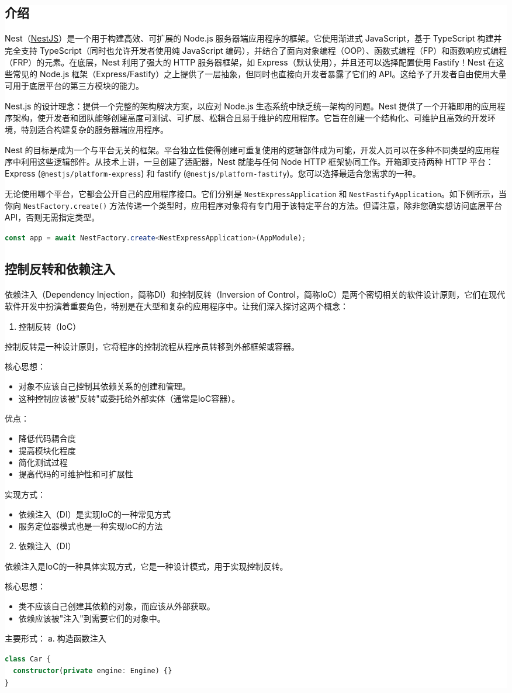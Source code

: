 ## 介绍
Nest（[NestJS](https://nestjs.com/)）是一个用于构建高效、可扩展的 Node.js 服务器端应用程序的框架。它使用渐进式 JavaScript，基于 TypeScript 构建并完全支持 TypeScript（同时也允许开发者使用纯 JavaScript 编码），并结合了面向对象编程（OOP）、函数式编程（FP）和函数响应式编程（FRP）的元素。在底层，Nest 利用了强大的 HTTP 服务器框架，如 Express（默认使用），并且还可以选择配置使用 Fastify！Nest 在这些常见的 Node.js 框架（Express/Fastify）之上提供了一层抽象，但同时也直接向开发者暴露了它们的 API。这给予了开发者自由使用大量可用于底层平台的第三方模块的能力。

Nest.js 的设计理念：提供一个完整的架构解决方案，以应对 Node.js 生态系统中缺乏统一架构的问题。Nest 提供了一个开箱即用的应用程序架构，使开发者和团队能够创建高度可测试、可扩展、松耦合且易于维护的应用程序。它旨在创建一个结构化、可维护且高效的开发环境，特别适合构建复杂的服务器端应用程序。

Nest 的目标是成为一个与平台无关的框架。平台独立性使得创建可重复使用的逻辑部件成为可能，开发人员可以在多种不同类型的应用程序中利用这些逻辑部件。从技术上讲，一旦创建了适配器，Nest 就能与任何 Node HTTP 框架协同工作。开箱即支持两种 HTTP 平台：Express (`@nestjs/platform-express`) 和 fastify (`@nestjs/platform-fastify`)。您可以选择最适合您需求的一种。

无论使用哪个平台，它都会公开自己的应用程序接口。它们分别是 `NestExpressApplication` 和 `NestFastifyApplication`。如下例所示，当你向 `NestFactory.create()` 方法传递一个类型时，应用程序对象将有专门用于该特定平台的方法。但请注意，除非您确实想访问底层平台 API，否则无需指定类型。
```ts
const app = await NestFactory.create<NestExpressApplication>(AppModule);
```

## 控制反转和依赖注入
依赖注入（Dependency Injection，简称DI）和控制反转（Inversion of Control，简称IoC）是两个密切相关的软件设计原则，它们在现代软件开发中扮演着重要角色，特别是在大型和复杂的应用程序中。让我们深入探讨这两个概念：

1. 控制反转（IoC）

控制反转是一种设计原则，它将程序的控制流程从程序员转移到外部框架或容器。

核心思想：
- 对象不应该自己控制其依赖关系的创建和管理。
- 这种控制应该被"反转"或委托给外部实体（通常是IoC容器）。

优点：
- 降低代码耦合度
- 提高模块化程度
- 简化测试过程
- 提高代码的可维护性和可扩展性

实现方式：
- 依赖注入（DI）是实现IoC的一种常见方式
- 服务定位器模式也是一种实现IoC的方法

2. 依赖注入（DI）

依赖注入是IoC的一种具体实现方式，它是一种设计模式，用于实现控制反转。

核心思想：
- 类不应该自己创建其依赖的对象，而应该从外部获取。
- 依赖应该被"注入"到需要它们的对象中。

主要形式：
a. 构造函数注入
```typescript
class Car {
  constructor(private engine: Engine) {}
}
```
